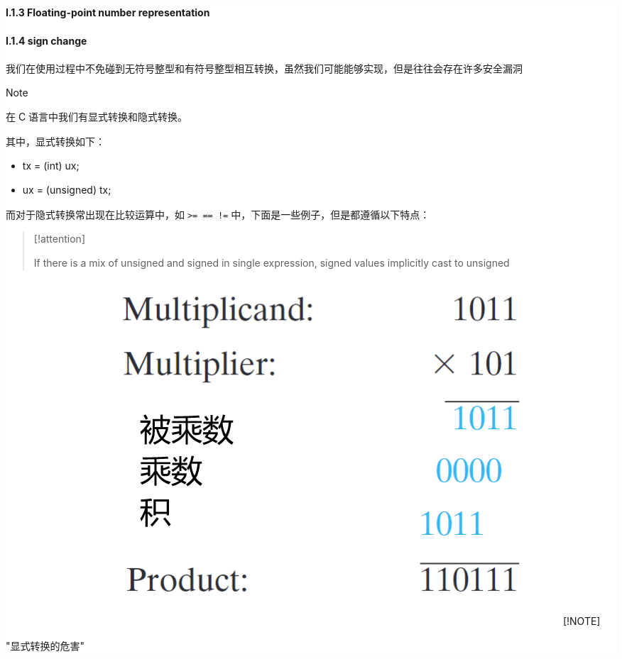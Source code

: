 #### I.1.3 Floating-point number representation

#### I.1.4 sign change

我们在使用过程中不免碰到无符号整型和有符号整型相互转换，虽然我们可能能够实现，但是往往会存在许多安全漏洞

> [!note]
>
> 在 C 语言中我们有显式转换和隐式转换。
>
> 其中，显式转换如下：
> 
> - tx = (int) ux;
> 
> - ux = (unsigned) tx;
>
> 而对于隐式转换常出现在比较运算中，如 `>= == !=` 中，下面是一些例子，但是都遵循以下特点：
>
>> [!attention]
>>
>> If there is a mix of unsigned and signed in single expression, signed values implicitly cast to unsigned
>
> ![](attachments/01-数字系统与信息-3.png)
> [!NOTE]
>
>  "显式转换的危害"
>  
